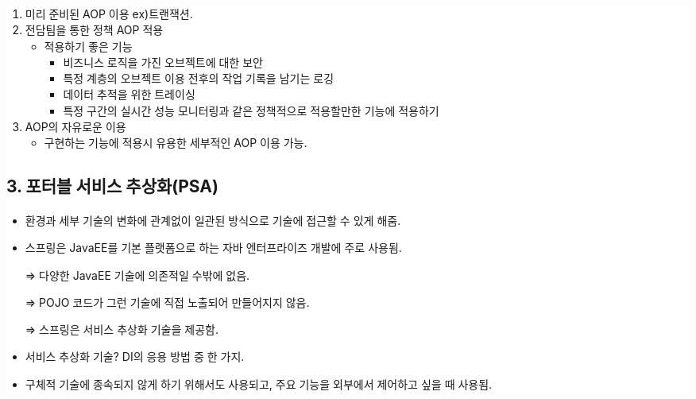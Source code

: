 1. 미리 준비된 AOP 이용 ex)트랜잭션.
2. 전담팀을 통한 정책 AOP 적용
    - 적용하기 좋은 기능
        - 비즈니스 로직을 가진 오브젝트에 대한 보안
        - 특정 계층의 오브젝트 이용 전후의 작업 기록을 남기는 로깅
        - 데이터 추적을 위한 트레이싱
        - 특정 구간의 실시간 성능 모니터링과 같은 정책적으로 적용할만한 기능에 적용하기
3. AOP의 자유로운 이용
    - 구현하는 기능에 적용시 유용한 세부적인 AOP 이용 가능.

## 3. 포터블 서비스 추상화(PSA)

- 환경과 세부 기술의 변화에 관계없이 일관된 방식으로 기술에 접근할 수 있게 해줌.
- 스프링은 JavaEE를 기본 플랫폼으로 하는 자바 엔터프라이즈 개발에 주로 사용됨.
    
    ⇒ 다양한 JavaEE 기술에 의존적일 수밖에 없음.
    
    ⇒ POJO 코드가 그런 기술에 직접 노출되어 만들어지지 않음. 
    
    ⇒ 스프링은 서비스 추상화 기술을 제공함.
    
- 서비스 추상화 기술? DI의 응용 방법 중 한 가지.
- 구체적 기술에 종속되지 않게 하기 위해서도 사용되고, 주요 기능을 외부에서 제어하고 싶을 때 사용됨.